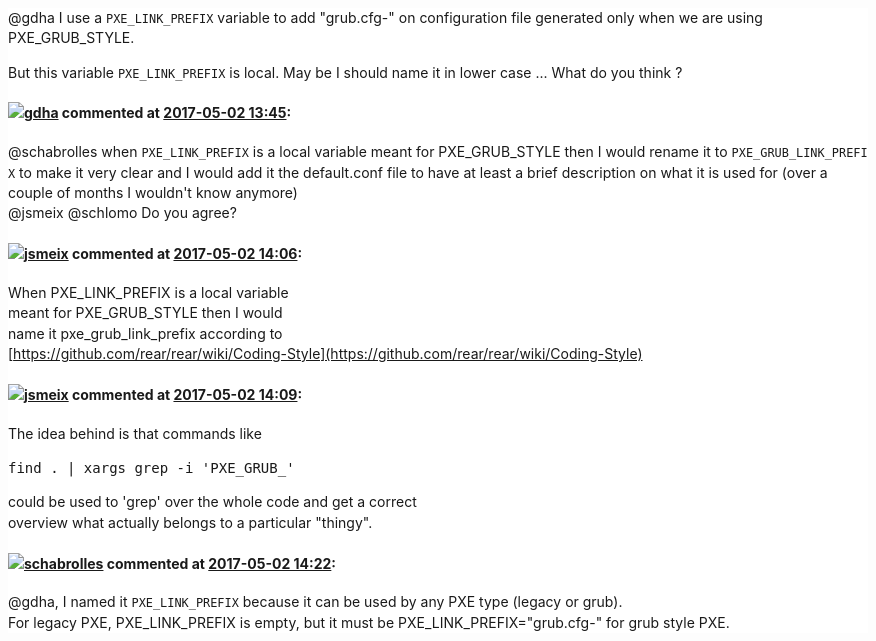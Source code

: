 @gdha I use a `PXE_LINK_PREFIX` variable to add "grub.cfg-" on
configuration file generated only when we are using PXE\_GRUB\_STYLE.

But this variable `PXE_LINK_PREFIX` is local. May be I should name it in
lower case ... What do you think ?

#### <img src="https://avatars.githubusercontent.com/u/888633?u=cdaeb31efcc0048d3619651aa18dd4b76e636b21&v=4" width="50">[gdha](https://github.com/gdha) commented at [2017-05-02 13:45](https://github.com/rear/rear/pull/1339#issuecomment-298639892):

@schabrolles when `PXE_LINK_PREFIX` is a local variable meant for
PXE\_GRUB\_STYLE then I would rename it to `PXE_GRUB_LINK_PREFIX` to
make it very clear and I would add it the default.conf file to have at
least a brief description on what it is used for (over a couple of
months I wouldn't know anymore)  
@jsmeix @schlomo Do you agree?

#### <img src="https://avatars.githubusercontent.com/u/1788608?u=925fc54e2ce01551392622446ece427f51e2f0ce&v=4" width="50">[jsmeix](https://github.com/jsmeix) commented at [2017-05-02 14:06](https://github.com/rear/rear/pull/1339#issuecomment-298645671):

When PXE\_LINK\_PREFIX is a local variable  
meant for PXE\_GRUB\_STYLE then I would  
name it pxe\_grub\_link\_prefix according to  
[https://github.com/rear/rear/wiki/Coding-Style](https://github.com/rear/rear/wiki/Coding-Style)

#### <img src="https://avatars.githubusercontent.com/u/1788608?u=925fc54e2ce01551392622446ece427f51e2f0ce&v=4" width="50">[jsmeix](https://github.com/jsmeix) commented at [2017-05-02 14:09](https://github.com/rear/rear/pull/1339#issuecomment-298646607):

The idea behind is that commands like

<pre>
find . | xargs grep -i 'PXE_GRUB_'
</pre>

could be used to 'grep' over the whole code and get a correct  
overview what actually belongs to a particular "thingy".

#### <img src="https://avatars.githubusercontent.com/u/19491077?u=0021b16ab426902cbe676f6831f41607bbe4d441&v=4" width="50">[schabrolles](https://github.com/schabrolles) commented at [2017-05-02 14:22](https://github.com/rear/rear/pull/1339#issuecomment-298650206):

@gdha, I named it `PXE_LINK_PREFIX` because it can be used by any PXE
type (legacy or grub).  
For legacy PXE, PXE\_LINK\_PREFIX is empty, but it must be
PXE\_LINK\_PREFIX="grub.cfg-" for grub style PXE.
